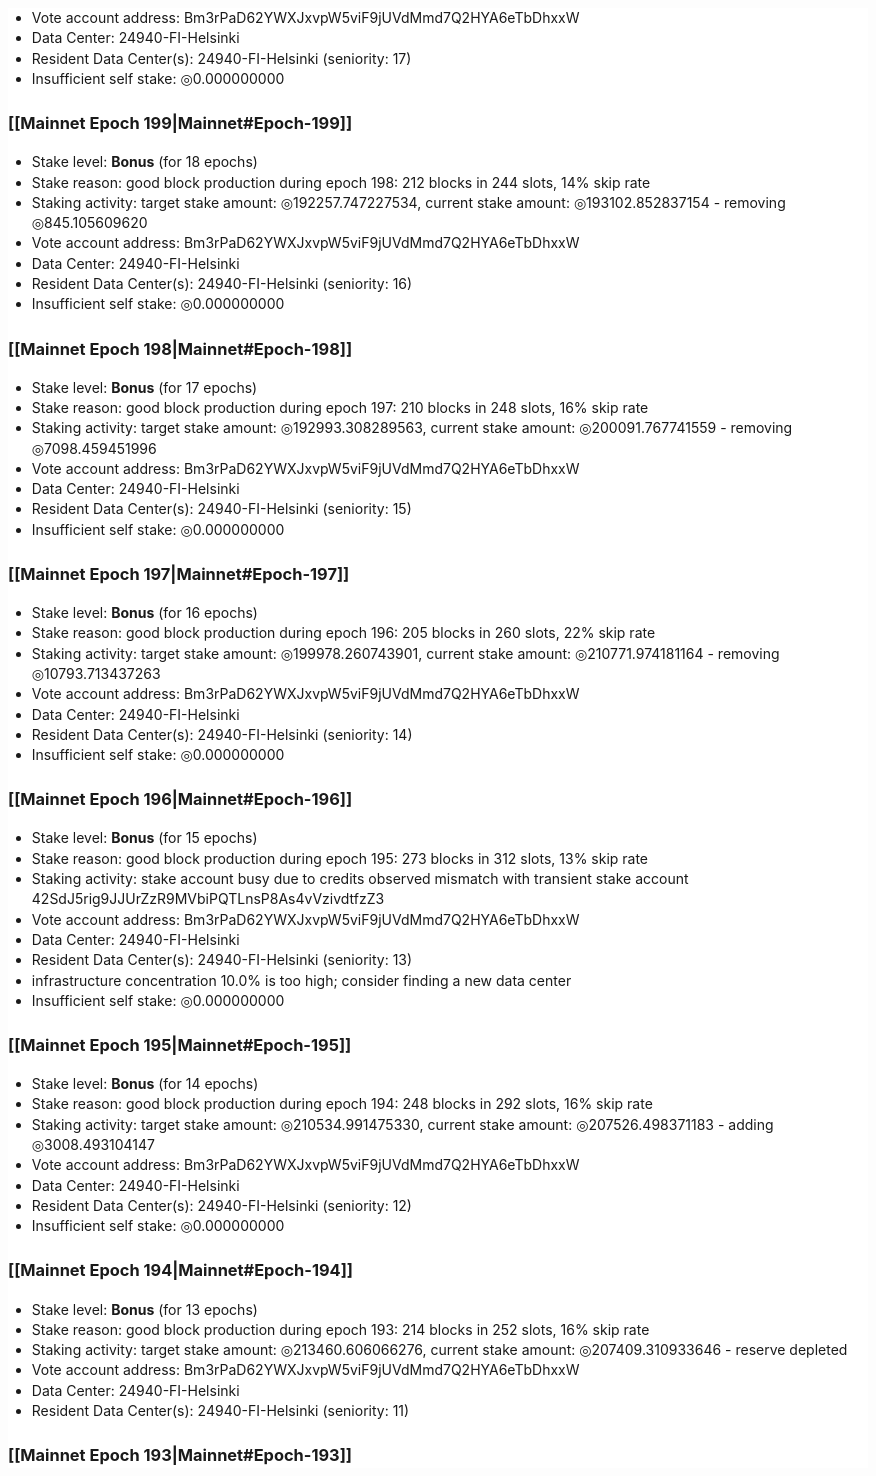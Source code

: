 * Vote account address: Bm3rPaD62YWXJxvpW5viF9jUVdMmd7Q2HYA6eTbDhxxW
* Data Center: 24940-FI-Helsinki
* Resident Data Center(s): 24940-FI-Helsinki (seniority: 17)
* Insufficient self stake: ◎0.000000000
### [[Mainnet Epoch 199|Mainnet#Epoch-199]]
* Stake level: **Bonus** (for 18 epochs)
* Stake reason: good block production during epoch 198: 212 blocks in 244 slots, 14% skip rate
* Staking activity: target stake amount: ◎192257.747227534, current stake amount: ◎193102.852837154 - removing ◎845.105609620
* Vote account address: Bm3rPaD62YWXJxvpW5viF9jUVdMmd7Q2HYA6eTbDhxxW
* Data Center: 24940-FI-Helsinki
* Resident Data Center(s): 24940-FI-Helsinki (seniority: 16)
* Insufficient self stake: ◎0.000000000
### [[Mainnet Epoch 198|Mainnet#Epoch-198]]
* Stake level: **Bonus** (for 17 epochs)
* Stake reason: good block production during epoch 197: 210 blocks in 248 slots, 16% skip rate
* Staking activity: target stake amount: ◎192993.308289563, current stake amount: ◎200091.767741559 - removing ◎7098.459451996
* Vote account address: Bm3rPaD62YWXJxvpW5viF9jUVdMmd7Q2HYA6eTbDhxxW
* Data Center: 24940-FI-Helsinki
* Resident Data Center(s): 24940-FI-Helsinki (seniority: 15)
* Insufficient self stake: ◎0.000000000
### [[Mainnet Epoch 197|Mainnet#Epoch-197]]
* Stake level: **Bonus** (for 16 epochs)
* Stake reason: good block production during epoch 196: 205 blocks in 260 slots, 22% skip rate
* Staking activity: target stake amount: ◎199978.260743901, current stake amount: ◎210771.974181164 - removing ◎10793.713437263
* Vote account address: Bm3rPaD62YWXJxvpW5viF9jUVdMmd7Q2HYA6eTbDhxxW
* Data Center: 24940-FI-Helsinki
* Resident Data Center(s): 24940-FI-Helsinki (seniority: 14)
* Insufficient self stake: ◎0.000000000
### [[Mainnet Epoch 196|Mainnet#Epoch-196]]
* Stake level: **Bonus** (for 15 epochs)
* Stake reason: good block production during epoch 195: 273 blocks in 312 slots, 13% skip rate
* Staking activity: stake account busy due to credits observed mismatch with transient stake account 42SdJ5rig9JJUrZzR9MVbiPQTLnsP8As4vVzivdtfzZ3
* Vote account address: Bm3rPaD62YWXJxvpW5viF9jUVdMmd7Q2HYA6eTbDhxxW
* Data Center: 24940-FI-Helsinki
* Resident Data Center(s): 24940-FI-Helsinki (seniority: 13)
* infrastructure concentration 10.0% is too high; consider finding a new data center
* Insufficient self stake: ◎0.000000000
### [[Mainnet Epoch 195|Mainnet#Epoch-195]]
* Stake level: **Bonus** (for 14 epochs)
* Stake reason: good block production during epoch 194: 248 blocks in 292 slots, 16% skip rate
* Staking activity: target stake amount: ◎210534.991475330, current stake amount: ◎207526.498371183 - adding ◎3008.493104147
* Vote account address: Bm3rPaD62YWXJxvpW5viF9jUVdMmd7Q2HYA6eTbDhxxW
* Data Center: 24940-FI-Helsinki
* Resident Data Center(s): 24940-FI-Helsinki (seniority: 12)
* Insufficient self stake: ◎0.000000000
### [[Mainnet Epoch 194|Mainnet#Epoch-194]]
* Stake level: **Bonus** (for 13 epochs)
* Stake reason: good block production during epoch 193: 214 blocks in 252 slots, 16% skip rate
* Staking activity: target stake amount: ◎213460.606066276, current stake amount: ◎207409.310933646 - reserve depleted
* Vote account address: Bm3rPaD62YWXJxvpW5viF9jUVdMmd7Q2HYA6eTbDhxxW
* Data Center: 24940-FI-Helsinki
* Resident Data Center(s): 24940-FI-Helsinki (seniority: 11)
### [[Mainnet Epoch 193|Mainnet#Epoch-193]]
